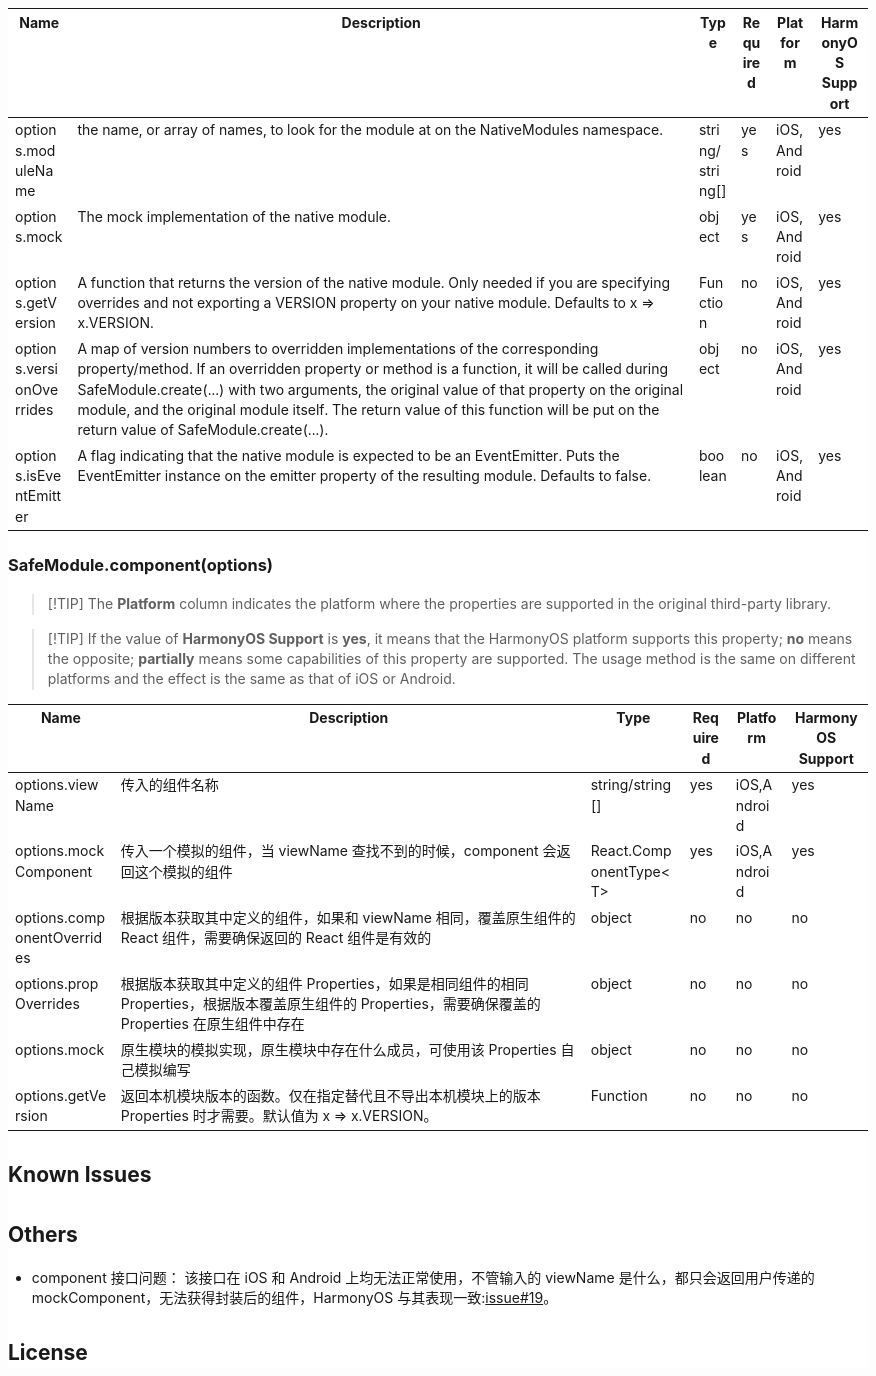 | Name                     | Description                                                                                                                                                                                                                                                                                                                                                                                                  | Type            | Required | Platform    | HarmonyOS Support |
| ------------------------ | ------------------------------------------------------------------------------------------------------------------------------------------------------------------------------------------------------------------------------------------------------------------------------------------------------------------------------------------------------------------------------------------------------------ | --------------- | -------- | ----------- | ----------------- |
| options.moduleName       | the name, or array of names, to look for the module at on the NativeModules namespace.                                                                                                                                                                                                                                                                                                                       | string/string[] | yes      | iOS,Android | yes               |
| options.mock             | The mock implementation of the native module.                                                                                                                                                                                                                                                                                                                                                                | object          | yes      | iOS,Android | yes               |
| options.getVersion       | A function that returns the version of the native module. Only needed if you are specifying overrides and not exporting a VERSION property on your native module. Defaults to x => x.VERSION.                                                                                                                                                                                                                | Function        | no       | iOS,Android | yes               |
| options.versionOverrides | A map of version numbers to overridden implementations of the corresponding property/method. If an overridden property or method is a function, it will be called during SafeModule.create(...) with two arguments, the original value of that property on the original module, and the original module itself. The return value of this function will be put on the return value of SafeModule.create(...). | object          | no       | iOS,Android | yes               |
| options.isEventEmitter   | A flag indicating that the native module is expected to be an EventEmitter. Puts the EventEmitter instance on the emitter property of the resulting module. Defaults to false.                                                                                                                                                                                                                               | boolean         | no       | iOS,Android | yes               |

### SafeModule.component(options)

> [!TIP] The **Platform** column indicates the platform where the properties are supported in the original third-party library.

> [!TIP] If the value of **HarmonyOS Support** is **yes**, it means that the HarmonyOS platform supports this property; **no** means the opposite; **partially** means some capabilities of this property are supported. The usage method is the same on different platforms and the effect is the same as that of iOS or Android.

| Name                       | Description                                                                                                                                           | Type                    | Required | Platform    | HarmonyOS Support |
| -------------------------- | ----------------------------------------------------------------------------------------------------------------------------------------------------- | ----------------------- | -------- | ----------- | ----------------- |
| options.viewName           | 传入的组件名称                                                                                                                                        | string/string[]         | yes      | iOS,Android | yes               |
| options.mockComponent      | 传入一个模拟的组件，当 viewName 查找不到的时候，component 会返回这个模拟的组件                                                                        | React.ComponentType\<T> | yes      | iOS,Android | yes               |
| options.componentOverrides | 根据版本获取其中定义的组件，如果和 viewName 相同，覆盖原生组件的 React 组件，需要确保返回的 React 组件是有效的                                        | object                  | no       | no          | no                |
| options.propOverrides      | 根据版本获取其中定义的组件 Properties，如果是相同组件的相同 Properties，根据版本覆盖原生组件的 Properties，需要确保覆盖的 Properties 在原生组件中存在 | object                  | no       | no          | no                |
| options.mock               | 原生模块的模拟实现，原生模块中存在什么成员，可使用该 Properties 自己模拟编写                                                                          | object                  | no       | no          | no                |
| options.getVersion         | 返回本机模块版本的函数。仅在指定替代且不导出本机模块上的版本 Properties 时才需要。默认值为 x => x.VERSION。                                           | Function                | no       | no          | no                |

## Known Issues

## Others

- component 接口问题： 该接口在 iOS 和 Android 上均无法正常使用，不管输入的 viewName 是什么，都只会返回用户传递的 mockComponent，无法获得封装后的组件，HarmonyOS 与其表现一致:[issue#19](https://github.com/emilioicai/react-native-safe-modules/issues/19)。

## License
